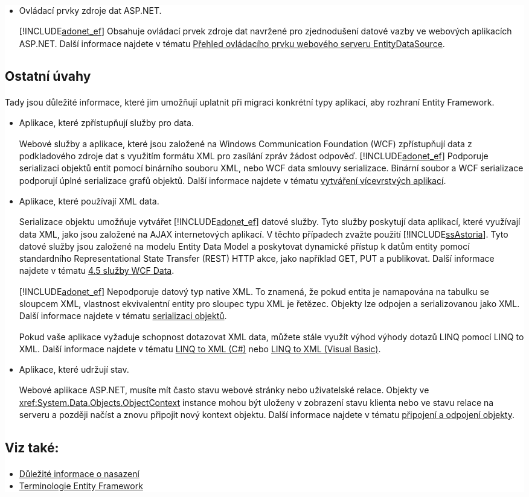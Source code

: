 - Ovládací prvky zdroje dat ASP.NET.  

  [!INCLUDE[adonet_ef](../../../../../includes/adonet-ef-md.md)] Obsahuje ovládací prvek zdroje dat navržené pro zjednodušení datové vazby ve webových aplikacích ASP.NET. Další informace najdete v tématu [Přehled ovládacího prvku webového serveru EntityDataSource](https://docs.microsoft.com/previous-versions/aspnet/cc488502(v=vs.100)).  
  
## <a name="other-considerations"></a>Ostatní úvahy  
 Tady jsou důležité informace, které jim umožňují uplatnit při migraci konkrétní typy aplikací, aby rozhraní Entity Framework.  
  
- Aplikace, které zpřístupňují služby pro data.  

  Webové služby a aplikace, které jsou založené na Windows Communication Foundation (WCF) zpřístupňují data z podkladového zdroje dat s využitím formátu XML pro zasílání zpráv žádost odpověď. [!INCLUDE[adonet_ef](../../../../../includes/adonet-ef-md.md)] Podporuje serializaci objektů entit pomocí binárního souboru XML, nebo WCF data smlouvy serializace. Binární soubor a WCF serializace podporují úplné serializace grafů objektů. Další informace najdete v tématu [vytváření vícevrstvých aplikací](https://docs.microsoft.com/previous-versions/dotnet/netframework-4.0/bb896304(v=vs.100)).  
  
- Aplikace, které používají XML data.  

  Serializace objektu umožňuje vytvářet [!INCLUDE[adonet_ef](../../../../../includes/adonet-ef-md.md)] datové služby. Tyto služby poskytují data aplikací, které využívají data XML, jako jsou založené na AJAX internetových aplikací. V těchto případech zvažte použití [!INCLUDE[ssAstoria](../../../../../includes/ssastoria-md.md)]. Tyto datové služby jsou založené na modelu Entity Data Model a poskytovat dynamické přístup k datům entity pomocí standardního Representational State Transfer (REST) HTTP akce, jako například GET, PUT a publikovat. Další informace najdete v tématu [4.5 služby WCF Data](../../../../../docs/framework/data/wcf/index.md).  
  
  [!INCLUDE[adonet_ef](../../../../../includes/adonet-ef-md.md)] Nepodporuje datový typ native XML. To znamená, že pokud entita je namapována na tabulku se sloupcem XML, vlastnost ekvivalentní entity pro sloupec typu XML je řetězec. Objekty lze odpojen a serializovanou jako XML. Další informace najdete v tématu [serializaci objektů](https://docs.microsoft.com/previous-versions/dotnet/netframework-4.0/bb738446(v=vs.100)).  
  
  Pokud vaše aplikace vyžaduje schopnost dotazovat XML data, můžete stále využít výhod výhody dotazů LINQ pomocí LINQ to XML. Další informace najdete v tématu [LINQ to XML (C#)](../../../../csharp/programming-guide/concepts/linq/linq-to-xml-overview.md) nebo [LINQ to XML (Visual Basic)](../../../../visual-basic/programming-guide/concepts/linq/linq-to-xml.md).  
  
- Aplikace, které udržují stav.  

  Webové aplikace ASP.NET, musíte mít často stavu webové stránky nebo uživatelské relace. Objekty ve <xref:System.Data.Objects.ObjectContext> instance mohou být uloženy v zobrazení stavu klienta nebo ve stavu relace na serveru a později načíst a znovu připojit nový kontext objektu. Další informace najdete v tématu [připojení a odpojení objekty](https://docs.microsoft.com/previous-versions/dotnet/netframework-4.0/bb896271(v=vs.100)).  
  
## <a name="see-also"></a>Viz také:

- [Důležité informace o nasazení](../../../../../docs/framework/data/adonet/ef/deployment-considerations.md)
- [Terminologie Entity Framework](../../../../../docs/framework/data/adonet/ef/terminology.md)

